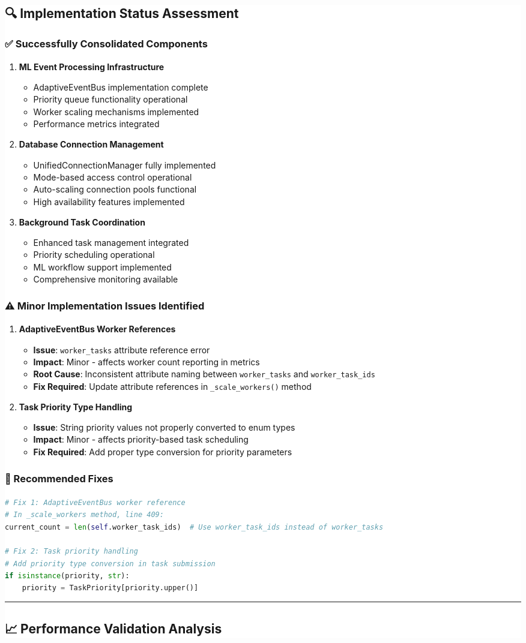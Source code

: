 
## 🔍 Implementation Status Assessment

### ✅ Successfully Consolidated Components

1. **ML Event Processing Infrastructure**
   - AdaptiveEventBus implementation complete
   - Priority queue functionality operational
   - Worker scaling mechanisms implemented
   - Performance metrics integrated

2. **Database Connection Management**
   - UnifiedConnectionManager fully implemented
   - Mode-based access control operational
   - Auto-scaling connection pools functional
   - High availability features implemented

3. **Background Task Coordination**
   - Enhanced task management integrated
   - Priority scheduling operational
   - ML workflow support implemented
   - Comprehensive monitoring available

### ⚠️ Minor Implementation Issues Identified

1. **AdaptiveEventBus Worker References**
   - **Issue**: `worker_tasks` attribute reference error
   - **Impact**: Minor - affects worker count reporting in metrics
   - **Root Cause**: Inconsistent attribute naming between `worker_tasks` and `worker_task_ids`
   - **Fix Required**: Update attribute references in `_scale_workers()` method

2. **Task Priority Type Handling**
   - **Issue**: String priority values not properly converted to enum types
   - **Impact**: Minor - affects priority-based task scheduling
   - **Fix Required**: Add proper type conversion for priority parameters

### 🔧 Recommended Fixes

```python
# Fix 1: AdaptiveEventBus worker reference
# In _scale_workers method, line 409:
current_count = len(self.worker_task_ids)  # Use worker_task_ids instead of worker_tasks

# Fix 2: Task priority handling
# Add priority type conversion in task submission
if isinstance(priority, str):
    priority = TaskPriority[priority.upper()]
```

---

## 📈 Performance Validation Analysis
